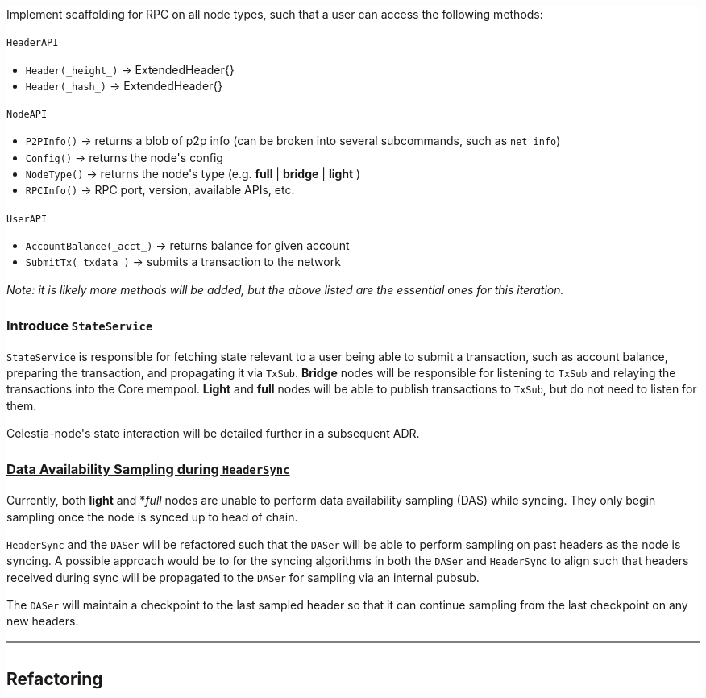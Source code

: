 Implement scaffolding for RPC on all node types, such that a user can access the following methods:

`HeaderAPI`

* `Header(_height_)` -> ExtendedHeader{}
* `Header(_hash_)` -> ExtendedHeader{}

`NodeAPI`

* `P2PInfo()` -> returns a blob of p2p info (can be broken into several subcommands, such as `net_info`)
* `Config()` -> returns the node's config
* `NodeType()` -> returns the node's type (e.g. **full** | **bridge** | **light** )
* `RPCInfo()` -> RPC port, version, available APIs, etc.

`UserAPI`

* `AccountBalance(_acct_)` -> returns balance for given account
* `SubmitTx(_txdata_)` -> submits a transaction to the network

*Note: it is likely more methods will be added, but the above listed are the essential ones for this iteration.*

### Introduce `StateService`

`StateService` is responsible for fetching state relevant to a user being able to submit a transaction, such as account
balance, preparing the transaction, and propagating it via `TxSub`. **Bridge** nodes will be responsible for listening
to `TxSub` and relaying the transactions into the Core mempool. **Light** and **full** nodes will be able to publish
transactions to `TxSub`, but do not need to listen for them.

Celestia-node's state interaction will be detailed further in a subsequent ADR.

### [Data Availability Sampling during `HeaderSync`](https://github.com/celestiaorg/celestia-node/issues/181)

Currently, both **light** and **full* nodes are unable to perform data availability sampling (DAS) while syncing.
They only begin sampling once the node is synced up to head of chain.

`HeaderSync` and the `DASer` will be refactored such that the `DASer` will be able to perform sampling on past headers
as the node is syncing. A possible approach would be to for the syncing algorithms in both the `DASer` and `HeaderSync`
to align such that headers received during sync will be propagated to the `DASer` for sampling via an internal pubsub.

The `DASer` will maintain a checkpoint to the last sampled header so that it can continue sampling from the last
checkpoint on any new headers.

<hr style="border:1px solid gray"> </hr>

## Refactoring
